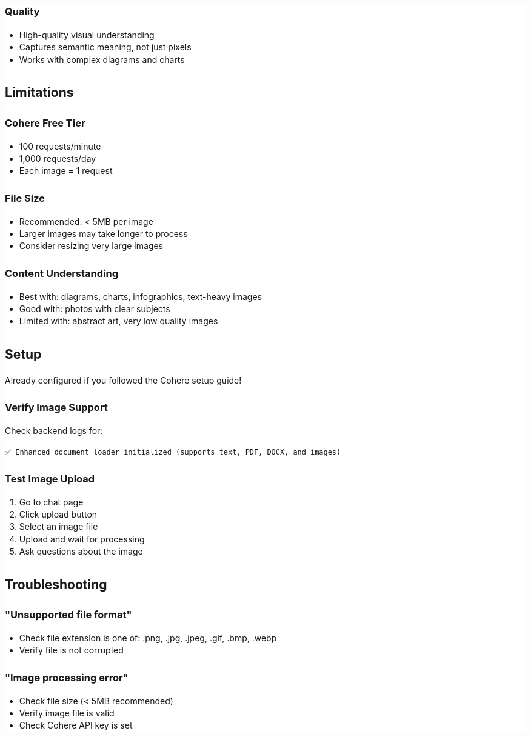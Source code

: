 ### Quality
- High-quality visual understanding
- Captures semantic meaning, not just pixels
- Works with complex diagrams and charts

## Limitations

### Cohere Free Tier
- 100 requests/minute
- 1,000 requests/day
- Each image = 1 request

### File Size
- Recommended: < 5MB per image
- Larger images may take longer to process
- Consider resizing very large images

### Content Understanding
- Best with: diagrams, charts, infographics, text-heavy images
- Good with: photos with clear subjects
- Limited with: abstract art, very low quality images

## Setup

Already configured if you followed the Cohere setup guide!

### Verify Image Support
Check backend logs for:
```
✅ Enhanced document loader initialized (supports text, PDF, DOCX, and images)
```

### Test Image Upload
1. Go to chat page
2. Click upload button
3. Select an image file
4. Upload and wait for processing
5. Ask questions about the image

## Troubleshooting

### "Unsupported file format"
- Check file extension is one of: .png, .jpg, .jpeg, .gif, .bmp, .webp
- Verify file is not corrupted

### "Image processing error"
- Check file size (< 5MB recommended)
- Verify image file is valid
- Check Cohere API key is set
